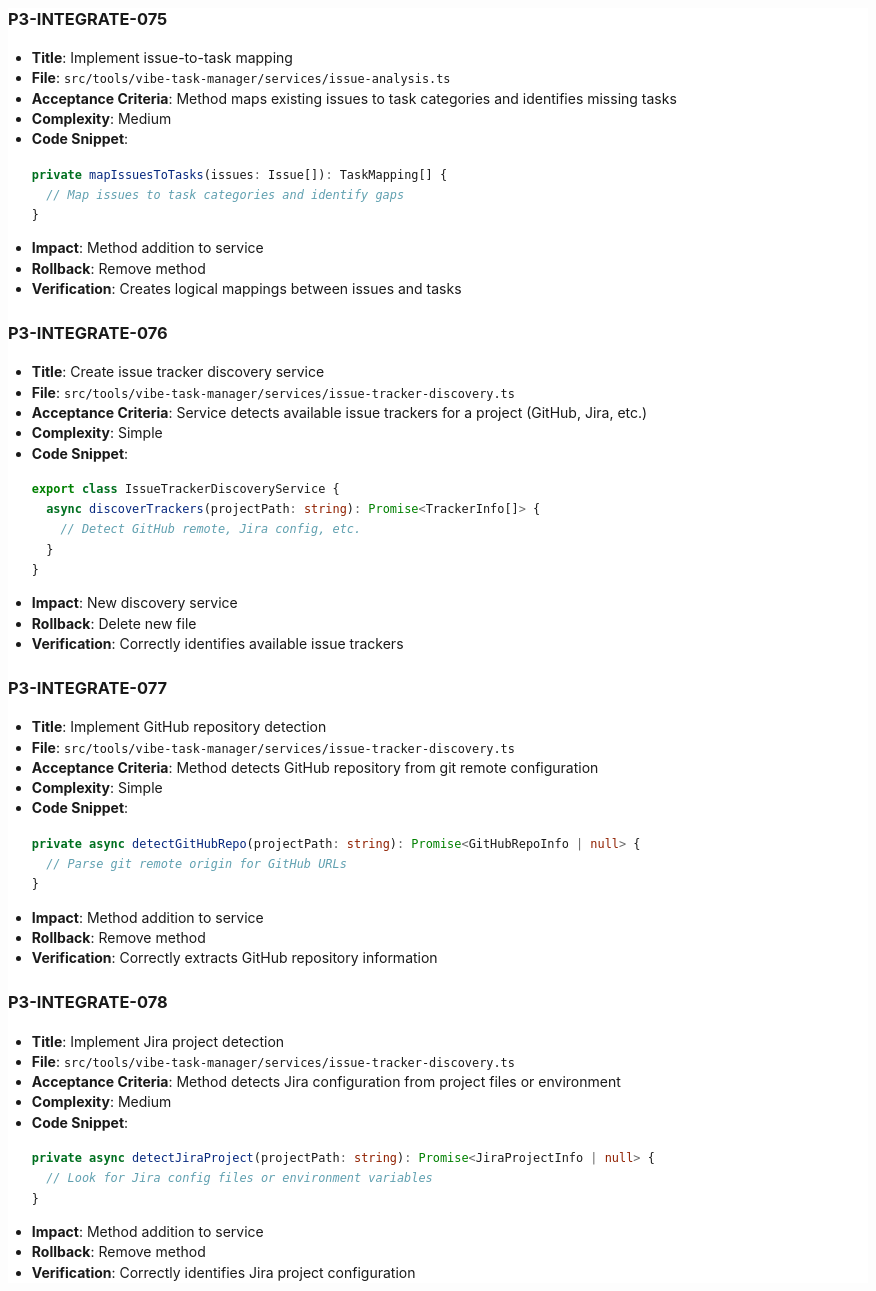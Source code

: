 ### **P3-INTEGRATE-075**
- **Title**: Implement issue-to-task mapping
- **File**: `src/tools/vibe-task-manager/services/issue-analysis.ts`
- **Acceptance Criteria**: Method maps existing issues to task categories and identifies missing tasks
- **Complexity**: Medium
- **Code Snippet**:
  ```typescript
  private mapIssuesToTasks(issues: Issue[]): TaskMapping[] {
    // Map issues to task categories and identify gaps
  }
  ```
- **Impact**: Method addition to service
- **Rollback**: Remove method
- **Verification**: Creates logical mappings between issues and tasks

### **P3-INTEGRATE-076**
- **Title**: Create issue tracker discovery service
- **File**: `src/tools/vibe-task-manager/services/issue-tracker-discovery.ts`
- **Acceptance Criteria**: Service detects available issue trackers for a project (GitHub, Jira, etc.)
- **Complexity**: Simple
- **Code Snippet**:
  ```typescript
  export class IssueTrackerDiscoveryService {
    async discoverTrackers(projectPath: string): Promise<TrackerInfo[]> {
      // Detect GitHub remote, Jira config, etc.
    }
  }
  ```
- **Impact**: New discovery service
- **Rollback**: Delete new file
- **Verification**: Correctly identifies available issue trackers

### **P3-INTEGRATE-077**
- **Title**: Implement GitHub repository detection
- **File**: `src/tools/vibe-task-manager/services/issue-tracker-discovery.ts`
- **Acceptance Criteria**: Method detects GitHub repository from git remote configuration
- **Complexity**: Simple
- **Code Snippet**:
  ```typescript
  private async detectGitHubRepo(projectPath: string): Promise<GitHubRepoInfo | null> {
    // Parse git remote origin for GitHub URLs
  }
  ```
- **Impact**: Method addition to service
- **Rollback**: Remove method
- **Verification**: Correctly extracts GitHub repository information

### **P3-INTEGRATE-078**
- **Title**: Implement Jira project detection
- **File**: `src/tools/vibe-task-manager/services/issue-tracker-discovery.ts`
- **Acceptance Criteria**: Method detects Jira configuration from project files or environment
- **Complexity**: Medium
- **Code Snippet**:
  ```typescript
  private async detectJiraProject(projectPath: string): Promise<JiraProjectInfo | null> {
    // Look for Jira config files or environment variables
  }
  ```
- **Impact**: Method addition to service
- **Rollback**: Remove method
- **Verification**: Correctly identifies Jira project configuration

